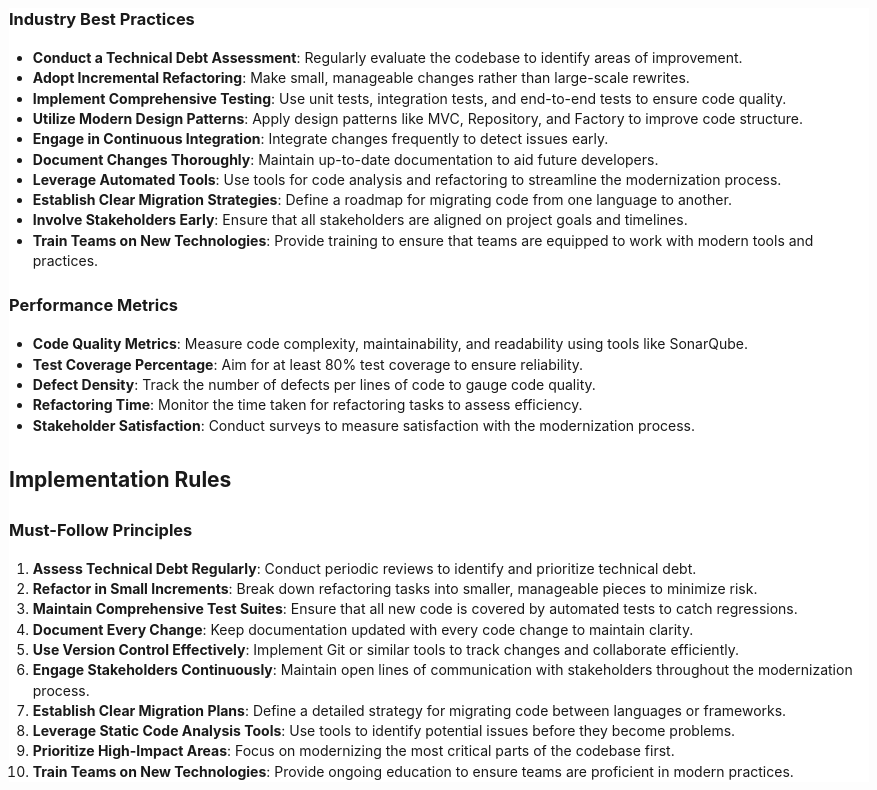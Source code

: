 ### Industry Best Practices
- **Conduct a Technical Debt Assessment**: Regularly evaluate the codebase to identify areas of improvement.
- **Adopt Incremental Refactoring**: Make small, manageable changes rather than large-scale rewrites.
- **Implement Comprehensive Testing**: Use unit tests, integration tests, and end-to-end tests to ensure code quality.
- **Utilize Modern Design Patterns**: Apply design patterns like MVC, Repository, and Factory to improve code structure.
- **Engage in Continuous Integration**: Integrate changes frequently to detect issues early.
- **Document Changes Thoroughly**: Maintain up-to-date documentation to aid future developers.
- **Leverage Automated Tools**: Use tools for code analysis and refactoring to streamline the modernization process.
- **Establish Clear Migration Strategies**: Define a roadmap for migrating code from one language to another.
- **Involve Stakeholders Early**: Ensure that all stakeholders are aligned on project goals and timelines.
- **Train Teams on New Technologies**: Provide training to ensure that teams are equipped to work with modern tools and practices.

### Performance Metrics
- **Code Quality Metrics**: Measure code complexity, maintainability, and readability using tools like SonarQube.
- **Test Coverage Percentage**: Aim for at least 80% test coverage to ensure reliability.
- **Defect Density**: Track the number of defects per lines of code to gauge code quality.
- **Refactoring Time**: Monitor the time taken for refactoring tasks to assess efficiency.
- **Stakeholder Satisfaction**: Conduct surveys to measure satisfaction with the modernization process.

## Implementation Rules

### Must-Follow Principles
1. **Assess Technical Debt Regularly**: Conduct periodic reviews to identify and prioritize technical debt.
2. **Refactor in Small Increments**: Break down refactoring tasks into smaller, manageable pieces to minimize risk.
3. **Maintain Comprehensive Test Suites**: Ensure that all new code is covered by automated tests to catch regressions.
4. **Document Every Change**: Keep documentation updated with every code change to maintain clarity.
5. **Use Version Control Effectively**: Implement Git or similar tools to track changes and collaborate efficiently.
6. **Engage Stakeholders Continuously**: Maintain open lines of communication with stakeholders throughout the modernization process.
7. **Establish Clear Migration Plans**: Define a detailed strategy for migrating code between languages or frameworks.
8. **Leverage Static Code Analysis Tools**: Use tools to identify potential issues before they become problems.
9. **Prioritize High-Impact Areas**: Focus on modernizing the most critical parts of the codebase first.
10. **Train Teams on New Technologies**: Provide ongoing education to ensure teams are proficient in modern practices.
